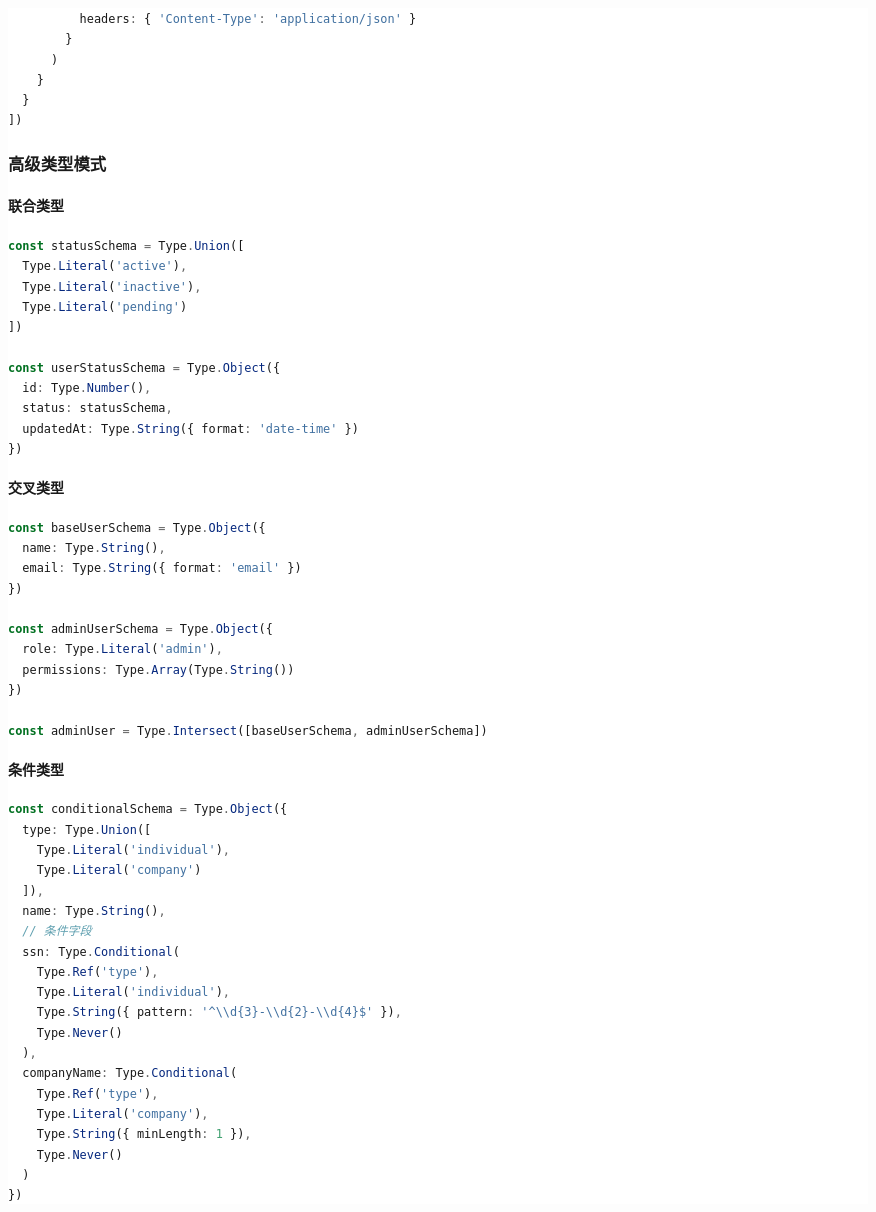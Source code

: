 ```typescript
          headers: { 'Content-Type': 'application/json' }
        }
      )
    }
  }
])
```

### 高级类型模式

#### 联合类型

```typescript
const statusSchema = Type.Union([
  Type.Literal('active'),
  Type.Literal('inactive'),
  Type.Literal('pending')
])

const userStatusSchema = Type.Object({
  id: Type.Number(),
  status: statusSchema,
  updatedAt: Type.String({ format: 'date-time' })
})
```

#### 交叉类型

```typescript
const baseUserSchema = Type.Object({
  name: Type.String(),
  email: Type.String({ format: 'email' })
})

const adminUserSchema = Type.Object({
  role: Type.Literal('admin'),
  permissions: Type.Array(Type.String())
})

const adminUser = Type.Intersect([baseUserSchema, adminUserSchema])
```

#### 条件类型

```typescript
const conditionalSchema = Type.Object({
  type: Type.Union([
    Type.Literal('individual'),
    Type.Literal('company')
  ]),
  name: Type.String(),
  // 条件字段
  ssn: Type.Conditional(
    Type.Ref('type'),
    Type.Literal('individual'),
    Type.String({ pattern: '^\\d{3}-\\d{2}-\\d{4}$' }),
    Type.Never()
  ),
  companyName: Type.Conditional(
    Type.Ref('type'),
    Type.Literal('company'),
    Type.String({ minLength: 1 }),
    Type.Never()
  )
})
```